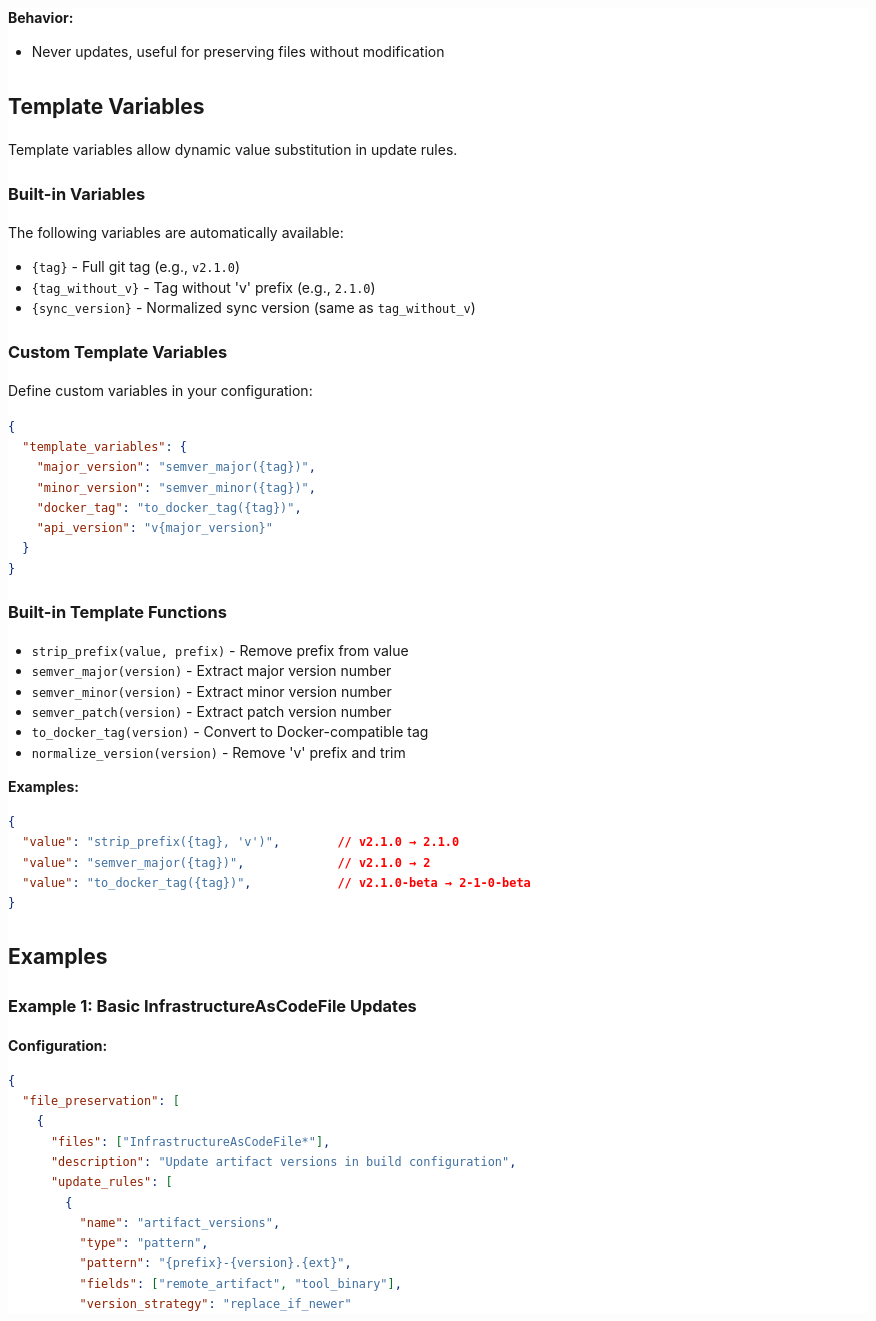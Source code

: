 **Behavior:**
- Never updates, useful for preserving files without modification

## Template Variables

Template variables allow dynamic value substitution in update rules.

### Built-in Variables

The following variables are automatically available:

- `{tag}` - Full git tag (e.g., `v2.1.0`)
- `{tag_without_v}` - Tag without 'v' prefix (e.g., `2.1.0`)  
- `{sync_version}` - Normalized sync version (same as `tag_without_v`)

### Custom Template Variables

Define custom variables in your configuration:

```json
{
  "template_variables": {
    "major_version": "semver_major({tag})",
    "minor_version": "semver_minor({tag})", 
    "docker_tag": "to_docker_tag({tag})",
    "api_version": "v{major_version}"
  }
}
```

### Built-in Template Functions

- `strip_prefix(value, prefix)` - Remove prefix from value
- `semver_major(version)` - Extract major version number
- `semver_minor(version)` - Extract minor version number  
- `semver_patch(version)` - Extract patch version number
- `to_docker_tag(version)` - Convert to Docker-compatible tag
- `normalize_version(version)` - Remove 'v' prefix and trim

**Examples:**
```json
{
  "value": "strip_prefix({tag}, 'v')",        // v2.1.0 → 2.1.0
  "value": "semver_major({tag})",             // v2.1.0 → 2
  "value": "to_docker_tag({tag})",            // v2.1.0-beta → 2-1-0-beta
}
```

## Examples

### Example 1: Basic InfrastructureAsCodeFile Updates

**Configuration:**
```json
{
  "file_preservation": [
    {
      "files": ["InfrastructureAsCodeFile*"],
      "description": "Update artifact versions in build configuration",
      "update_rules": [
        {
          "name": "artifact_versions",
          "type": "pattern", 
          "pattern": "{prefix}-{version}.{ext}",
          "fields": ["remote_artifact", "tool_binary"],
          "version_strategy": "replace_if_newer"
```